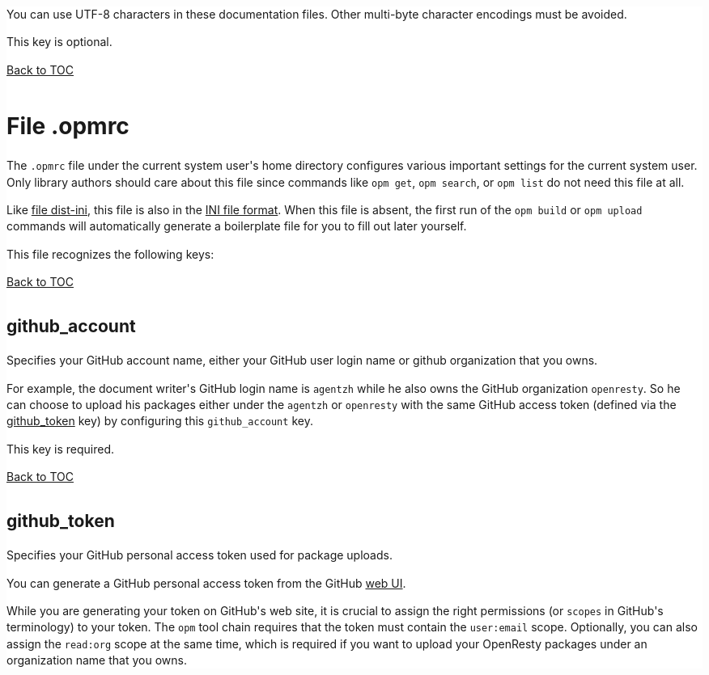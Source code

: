 You can use UTF-8 characters in these documentation files. Other multi-byte character
encodings must be avoided.

This key is optional.

[Back to TOC](#table-of-contents)

File .opmrc
===========

The `.opmrc` file under the current system user's home directory configures various important settings
for the current system user. Only library
authors should care about this file since commands like `opm get`, `opm search`, or `opm list` do
not need this file at all.

Like [file dist-ini](#file-distini), this file is also in the [INI file format](https://en.wikipedia.org/wiki/INI_file).
When this file is absent, the first run of the `opm build` or `opm upload` commands will automatically generate
a boilerplate file for you to fill out later yourself.

This file recognizes the following keys:

[Back to TOC](#table-of-contents)

github_account
--------------

Specifies your GitHub account name, either your GitHub user login name or
github organization that you owns.

For example, the document writer's GitHub login name is `agentzh` while he
also owns the GitHub organization `openresty`. So he can choose to upload
his packages either under the `agentzh` or `openresty` with the same GitHub
access token (defined via the [github_token](#github_token) key) by configuring
this `github_account` key.

This key is required.

[Back to TOC](#table-of-contents)

github_token
------------

Specifies your GitHub personal access token used for package uploads.

You can generate a GitHub personal access token from the GitHub [web UI](https://github.com/settings/tokens).

While you are generating your token on GitHub's web site, it is crucial to assign the right permissions (or `scopes`
in GitHub's terminology) to your token. The `opm` tool chain requires that the token must contain the `user:email`
scope. Optionally, you can also assign the `read:org` scope at the same time, which is required if you want to
upload your OpenResty packages under an organization name that you owns.
